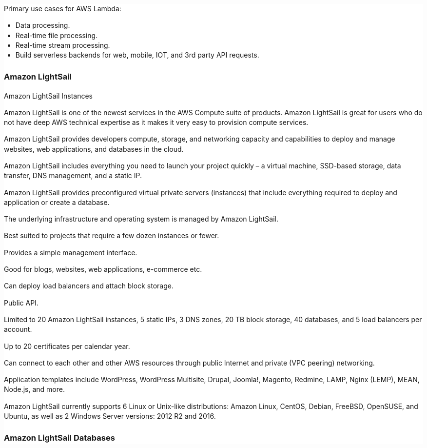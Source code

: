 Primary use cases for AWS Lambda:

* Data processing.
* Real-time file processing.
* Real-time stream processing.
* Build serverless backends for web, mobile, IOT, and 3rd party API requests.

### Amazon LightSail

Amazon LightSail Instances

Amazon LightSail is one of the newest services in the AWS Compute suite of products. Amazon LightSail is great for users
who do not have deep AWS technical expertise as it makes it very easy to provision compute services.

Amazon LightSail provides developers compute, storage, and networking capacity and capabilities to deploy and manage
websites, web applications, and databases in the cloud.

Amazon LightSail includes everything you need to launch your project quickly – a virtual machine, SSD-based storage,
data transfer, DNS management, and a static IP.

Amazon LightSail provides preconfigured virtual private servers (instances) that include everything required to deploy
and application or create a database.

The underlying infrastructure and operating system is managed by Amazon LightSail.

Best suited to projects that require a few dozen instances or fewer.

Provides a simple management interface.

Good for blogs, websites, web applications, e-commerce etc.

Can deploy load balancers and attach block storage.

Public API.

Limited to 20 Amazon LightSail instances, 5 static IPs, 3 DNS zones, 20 TB block storage, 40 databases, and 5 load
balancers per account.

Up to 20 certificates per calendar year.

Can connect to each other and other AWS resources through public Internet and private (VPC peering) networking.

Application templates include WordPress, WordPress Multisite, Drupal, Joomla!, Magento, Redmine, LAMP, Nginx (LEMP),
MEAN, Node.js, and more.

Amazon LightSail currently supports 6 Linux or Unix-like distributions: Amazon Linux, CentOS, Debian, FreeBSD, OpenSUSE,
and Ubuntu, as well as 2 Windows Server versions: 2012 R2 and 2016.

### Amazon LightSail Databases
